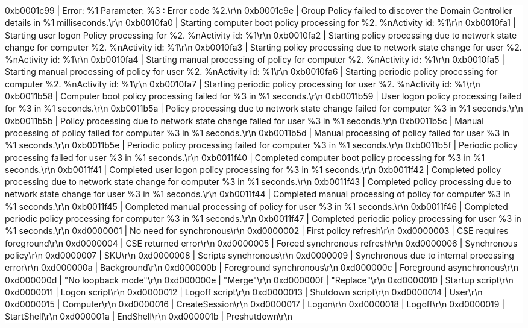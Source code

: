 0xb0001c99 | Error: %1 Parameter: %3 : Error code %2.\r\n
0xb0001c9e | Group Policy failed to discover the Domain Controller details in %1 milliseconds.\r\n
0xb0010fa0 | Starting computer boot policy processing for %2. %nActivity id: %1\r\n
0xb0010fa1 | Starting user logon Policy processing for %2. %nActivity id: %1\r\n
0xb0010fa2 | Starting policy processing due to network state change for computer %2. %nActivity id: %1\r\n
0xb0010fa3 | Starting policy processing due to network state change for user %2. %nActivity id: %1\r\n
0xb0010fa4 | Starting manual processing of policy for computer %2. %nActivity id: %1\r\n
0xb0010fa5 | Starting manual processing of policy for user %2. %nActivity id: %1\r\n
0xb0010fa6 | Starting periodic policy processing for computer %2. %nActivity id: %1\r\n
0xb0010fa7 | Starting periodic policy processing for user %2. %nActivity id: %1\r\n
0xb0011b58 | Computer boot policy processing failed for %3 in %1 seconds.\r\n
0xb0011b59 | User logon policy processing failed for %3 in %1 seconds.\r\n
0xb0011b5a | Policy processing due to network state change failed for computer %3 in %1 seconds.\r\n
0xb0011b5b | Policy processing due to network state change failed for user %3 in %1 seconds.\r\n
0xb0011b5c | Manual processing of policy failed for computer %3 in %1 seconds.\r\n
0xb0011b5d | Manual processing of policy failed for user %3 in %1 seconds.\r\n
0xb0011b5e | Periodic policy processing failed for computer %3 in %1 seconds.\r\n
0xb0011b5f | Periodic policy processing failed for user %3 in %1 seconds.\r\n
0xb0011f40 | Completed computer boot policy processing for %3 in %1 seconds.\r\n
0xb0011f41 | Completed user logon policy processing for %3 in %1 seconds.\r\n
0xb0011f42 | Completed policy processing due to network state change for computer %3 in %1 seconds.\r\n
0xb0011f43 | Completed policy processing due to network state change for user %3 in %1 seconds.\r\n
0xb0011f44 | Completed manual processing of policy for computer %3 in %1 seconds.\r\n
0xb0011f45 | Completed manual processing of policy for user %3 in %1 seconds.\r\n
0xb0011f46 | Completed periodic policy processing for computer %3 in %1 seconds.\r\n
0xb0011f47 | Completed periodic policy processing for user %3 in %1 seconds.\r\n
0xd0000001 | No need for synchronous\r\n
0xd0000002 | First policy refresh\r\n
0xd0000003 | CSE requires foreground\r\n
0xd0000004 | CSE returned error\r\n
0xd0000005 | Forced synchronous refresh\r\n
0xd0000006 | Synchronous policy\r\n
0xd0000007 | SKU\r\n
0xd0000008 | Scripts synchronous\r\n
0xd0000009 | Synchronous due to internal processing error\r\n
0xd000000a | Background\r\n
0xd000000b | Foreground synchronous\r\n
0xd000000c | Foreground asynchronous\r\n
0xd000000d | "No loopback mode"\r\n
0xd000000e | "Merge"\r\n
0xd000000f | "Replace"\r\n
0xd0000010 | Startup script\r\n
0xd0000011 | Logon script\r\n
0xd0000012 | Logoff script\r\n
0xd0000013 | Shutdown script\r\n
0xd0000014 | User\r\n
0xd0000015 | Computer\r\n
0xd0000016 | CreateSession\r\n
0xd0000017 | Logon\r\n
0xd0000018 | Logoff\r\n
0xd0000019 | StartShell\r\n
0xd000001a | EndShell\r\n
0xd000001b | Preshutdown\r\n
